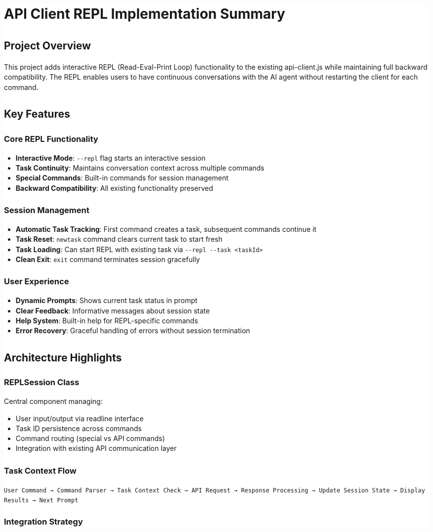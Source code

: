 # API Client REPL Implementation Summary

## Project Overview

This project adds interactive REPL (Read-Eval-Print Loop) functionality to the existing api-client.js while maintaining full backward compatibility. The REPL enables users to have continuous conversations with the AI agent without restarting the client for each command.

## Key Features

### Core REPL Functionality

- **Interactive Mode**: `--repl` flag starts an interactive session
- **Task Continuity**: Maintains conversation context across multiple commands
- **Special Commands**: Built-in commands for session management
- **Backward Compatibility**: All existing functionality preserved

### Session Management

- **Automatic Task Tracking**: First command creates a task, subsequent commands continue it
- **Task Reset**: `newtask` command clears current task to start fresh
- **Task Loading**: Can start REPL with existing task via `--repl --task <taskId>`
- **Clean Exit**: `exit` command terminates session gracefully

### User Experience

- **Dynamic Prompts**: Shows current task status in prompt
- **Clear Feedback**: Informative messages about session state
- **Help System**: Built-in help for REPL-specific commands
- **Error Recovery**: Graceful handling of errors without session termination

## Architecture Highlights

### REPLSession Class

Central component managing:

- User input/output via readline interface
- Task ID persistence across commands
- Command routing (special vs API commands)
- Integration with existing API communication layer

### Task Context Flow

```
User Command → Command Parser → Task Context Check → API Request → Response Processing → Update Session State → Display Results → Next Prompt
```

### Integration Strategy

